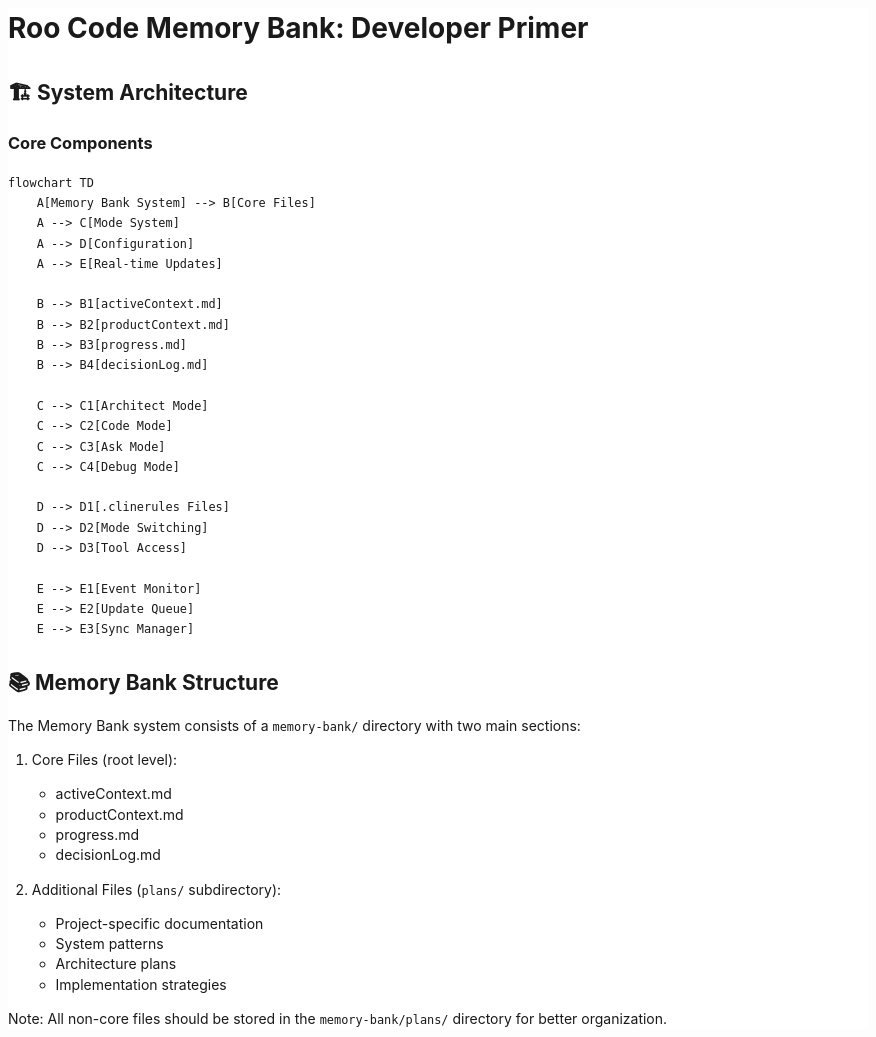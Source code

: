 # Roo Code Memory Bank: Developer Primer

## 🏗️ System Architecture

### Core Components

```mermaid
flowchart TD
    A[Memory Bank System] --> B[Core Files]
    A --> C[Mode System]
    A --> D[Configuration]
    A --> E[Real-time Updates]
    
    B --> B1[activeContext.md]
    B --> B2[productContext.md]
    B --> B3[progress.md]
    B --> B4[decisionLog.md]
    
    C --> C1[Architect Mode]
    C --> C2[Code Mode]
    C --> C3[Ask Mode]
    C --> C4[Debug Mode]
    
    D --> D1[.clinerules Files]
    D --> D2[Mode Switching]
    D --> D3[Tool Access]
    
    E --> E1[Event Monitor]
    E --> E2[Update Queue]
    E --> E3[Sync Manager]
```

## 📚 Memory Bank Structure

The Memory Bank system consists of a `memory-bank/` directory with two main sections:

1. Core Files (root level):
   - activeContext.md
   - productContext.md
   - progress.md
   - decisionLog.md

2. Additional Files (`plans/` subdirectory):
   - Project-specific documentation
   - System patterns
   - Architecture plans
   - Implementation strategies
   
Note: All non-core files should be stored in the `memory-bank/plans/` directory for better organization.


[//]: # (TODO: Replace ASCII diagram below with a visual flowchart image)
[//]: # (Visual flowchart image should illustrate the Session Management Workflow with `update memory bank` command. A flowchart would be more user-friendly than the current ASCII diagram.)